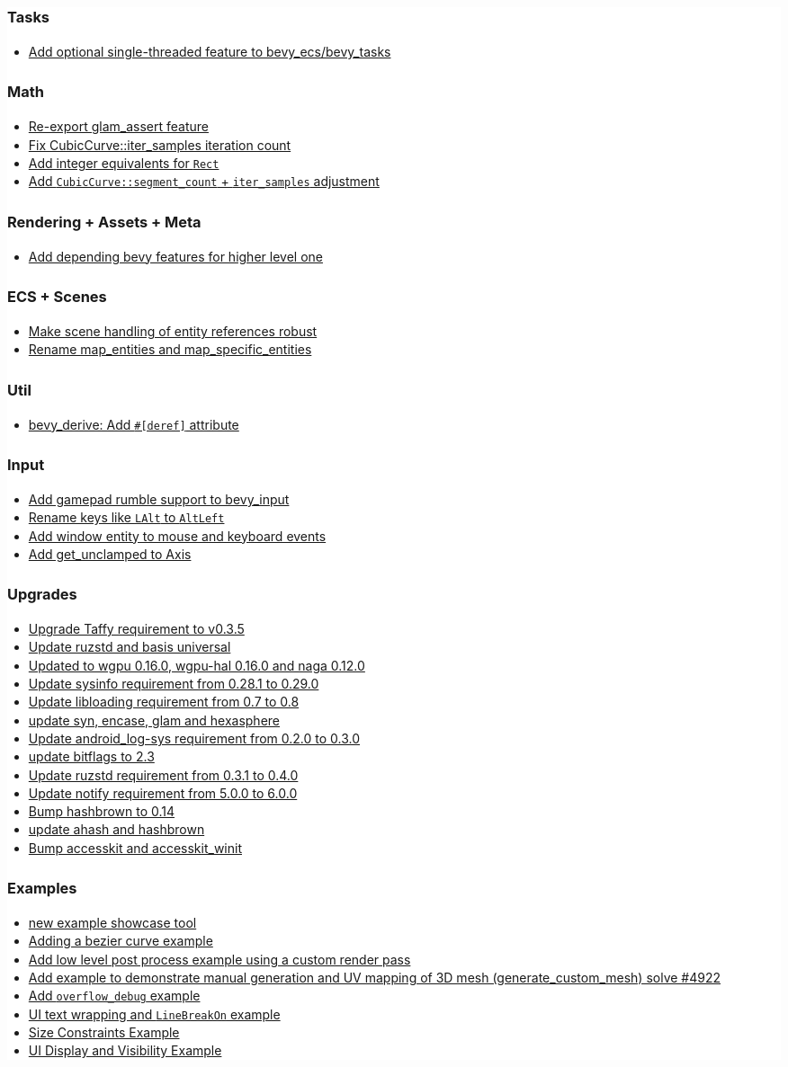 ### Tasks

* [Add optional single-threaded feature to bevy_ecs/bevy_tasks][6690]

### Math

* [Re-export glam_assert feature][8232]
* [Fix CubicCurve::iter_samples iteration count][8049]
* [Add integer equivalents for `Rect`][7984]
* [Add `CubicCurve::segment_count` + `iter_samples` adjustment][8711]

### Rendering + Assets + Meta

* [Add depending bevy features for higher level one][7855]

### ECS + Scenes

* [Make scene handling of entity references robust][7335]
* [Rename map_entities and map_specific_entities][7570]

### Util

* [bevy_derive: Add `#[deref]` attribute][8552]

### Input

* [Add gamepad rumble support to bevy_input][8398]
* [Rename keys like `LAlt` to `AltLeft`][8792]
* [Add window entity to mouse and keyboard events][8852]
* [Add get_unclamped to Axis][8871]

### Upgrades

* [Upgrade Taffy requirement to v0.3.5][7959]
* [Update ruzstd and basis universal][8622]
* [Updated to wgpu 0.16.0, wgpu-hal 0.16.0 and naga 0.12.0][8446]
* [Update sysinfo requirement from 0.28.1 to 0.29.0][8650]
* [Update libloading requirement from 0.7 to 0.8][8649]
* [update syn, encase, glam and hexasphere][8573]
* [Update android_log-sys requirement from 0.2.0 to 0.3.0][7925]
* [update bitflags to 2.3][8728]
* [Update ruzstd requirement from 0.3.1 to 0.4.0][8755]
* [Update notify requirement from 5.0.0 to 6.0.0][8757]
* [Bump hashbrown to 0.14][8904]
* [update ahash and hashbrown][8623]
* [Bump accesskit and accesskit_winit][8655]

### Examples

* [new example showcase tool][8561]
* [Adding a bezier curve example][8194]
* [Add low level post process example using a custom render pass][6909]
* [Add example to demonstrate manual generation and UV mapping of 3D mesh (generate_custom_mesh) solve #4922][8909]
* [Add `overflow_debug` example][8198]
* [UI text wrapping and `LineBreakOn` example][7761]
* [Size Constraints Example][7956]
* [UI Display and Visibility Example][7629]


[`DirectionalLight`]: https://docs.rs/bevy/0.11.0/bevy/pbr/struct.DirectionalLight.html
[`PointLight`]: https://docs.rs/bevy/0.11.0/bevy/pbr/struct.PointLight.html
[`SpotLight`]: https://docs.rs/bevy/0.11.0/bevy/pbr/struct.SpotLight.html
[`AmbientLight`]: https://docs.rs/bevy/0.11.0/bevy/pbr/struct.AmbientLight.html
[Crash Bandicoot]: https://en.wikipedia.org/wiki/Crash_Bandicoot_(video_game)#Gameplay
[`Skybox`]: https://docs.rs/bevy/0.11.0/bevy/core_pipeline/struct.Skybox.html
[`Camera`]: https://docs.rs/bevy/0.11.0/bevy/render/camera/struct.Camera.html
[`EnvironmentMapLight`]: https://docs.rs/bevy/0.11.0/bevy/pbr/struct.EnvironmentMapLight.html
[wgpu]: https://github.com/gfx-rs/wgpu
[webgpu-support]: https://caniuse.com/webgpu
[`BorderColor`]: https://docs.rs/bevy/0.11.0/bevy/ui/struct.BorderColor.html
[`Style`]: https://docs.rs/bevy/0.11.0/bevy/ui/struct.Style.html
[`Gizmos`]: https://docs.rs/bevy/0.11.0/bevy/gizmos/gizmos/struct.Gizmos.html
[`Entity`]: https://docs.rs/bevy/0.11.0/bevy/ecs/entity/struct.Entity.html
[`AudioBundle`]: https://docs.rs/bevy/0.11.0/bevy/audio/type.AudioBundle.html
[`AudioSink`]: https://docs.rs/bevy/0.11.0/bevy/audio/struct.AudioSink.html
[`PlaybackSettings`]: https://docs.rs/bevy/0.11.0/bevy/audio/struct.PlaybackSettings.html
[`PlaybackMode`]: https://docs.rs/bevy/0.11.0/bevy/audio/enum.PlaybackMode.html
[`gilrs`]: https://crates.io/crates/gilrs
[`EntityRef`]: https://docs.rs/bevy/0.11.0/bevy/ecs/world/struct.EntityRef.html
[`WorldQuery`]: https://docs.rs/bevy/0.11.0/bevy/ecs/query/trait.WorldQuery.html
[`World`]: https://docs.rs/bevy/0.11.0/bevy/ecs/world/struct.World.html
[`RenderTarget`]: https://docs.rs/bevy/0.11.0/bevy/render/camera/enum.RenderTarget.html
[`TextureView`]: https://docs.rs/bevy/0.11.0/bevy/render/render_resource/struct.TextureView.html
[`BreakLineOn`]: https://docs.rs/bevy/0.11.0/bevy/text/enum.BreakLineOn.html
[`DynamicStruct`]: https://docs.rs/bevy/0.11.0/bevy/reflect/struct.DynamicStruct.html
[`DynamicTuple`]: https://docs.rs/bevy/0.11.0/bevy/reflect/struct.DynamicTuple.html
[`Reflect::clone_value`]: https://docs.rs/bevy/0.11.0/bevy/reflect/trait.Reflect.html#tymethod.clone_value
[subtle footguns]: https://github.com/bevyengine/bevy/issues/6601
[`Reflect::type_name`]: https://docs.rs/bevy/0.11.0/bevy/reflect/trait.Reflect.html#tymethod.type_name
[`TypeInfo`]: https://docs.rs/bevy/0.11.0/bevy/reflect/enum.TypeInfo.html
[future release]: https://github.com/bevyengine/bevy/pull/8695
[reflection API]: https://docs.rs/bevy_reflect/latest/bevy_reflect/index.html
[`FromReflect`]: https://docs.rs/bevy_reflect/latest/bevy_reflect/trait.FromReflect.html
[`ReflectFromReflect`]: https://docs.rs/bevy_reflect/latest/bevy_reflect/struct.ReflectFromReflect.html
[from_reflect = false]: https://docs.rs/bevy_reflect/latest/bevy_reflect/derive.Reflect.html#reflectfrom_reflect--false
[`MeshVertexAttribute`]: https://docs.rs/bevy/0.11.0/bevy/render/mesh/struct.MeshVertexAttribute.html
[`Mesh`]: https://docs.rs/bevy/0.11.0/bevy/render/mesh/struct.Mesh.html
[`GltfPlugin`]: https://docs.rs/bevy/0.11.0/bevy/gltf/struct.GltfPlugin.html
[`type_name`]: https://doc.rust-lang.org/std/any/fn.type_name.html
[`TypePath`]: https://docs.rs/bevy/0.11.0/bevy/reflect/trait.TypePath.html
[`Reflect`]: https://docs.rs/bevy/0.11.0/bevy/reflect/trait.Reflect.html
[`Event`]: https://docs.rs/bevy/0.11.0/bevy/ecs/event/trait.Event.html
[5370]: https://github.com/bevyengine/bevy/pull/5370
[5703]: https://github.com/bevyengine/bevy/pull/5703
[5928]: https://github.com/bevyengine/bevy/pull/5928
[6529]: https://github.com/bevyengine/bevy/pull/6529
[6697]: https://github.com/bevyengine/bevy/pull/6697
[6815]: https://github.com/bevyengine/bevy/pull/6815
[6846]: https://github.com/bevyengine/bevy/pull/6846
[6909]: https://github.com/bevyengine/bevy/pull/6909
[6960]: https://github.com/bevyengine/bevy/pull/6960
[6971]: https://github.com/bevyengine/bevy/pull/6971
[6974]: https://github.com/bevyengine/bevy/pull/6974
[7085]: https://github.com/bevyengine/bevy/pull/7085
[7086]: https://github.com/bevyengine/bevy/pull/7086
[7112]: https://github.com/bevyengine/bevy/pull/7112
[7163]: https://github.com/bevyengine/bevy/pull/7163
[7184]: https://github.com/bevyengine/bevy/pull/7184
[7204]: https://github.com/bevyengine/bevy/pull/7204
[7264]: https://github.com/bevyengine/bevy/pull/7264
[7291]: https://github.com/bevyengine/bevy/pull/7291
[7335]: https://github.com/bevyengine/bevy/pull/7335
[7402]: https://github.com/bevyengine/bevy/pull/7402
[7407]: https://github.com/bevyengine/bevy/pull/7407
[7422]: https://github.com/bevyengine/bevy/pull/7422
[7454]: https://github.com/bevyengine/bevy/pull/7454
[7485]: https://github.com/bevyengine/bevy/pull/7485
[7570]: https://github.com/bevyengine/bevy/pull/7570
[7614]: https://github.com/bevyengine/bevy/pull/7614
[7629]: https://github.com/bevyengine/bevy/pull/7629
[7656]: https://github.com/bevyengine/bevy/pull/7656
[7676]: https://github.com/bevyengine/bevy/pull/7676
[7706]: https://github.com/bevyengine/bevy/pull/7706
[7732]: https://github.com/bevyengine/bevy/pull/7732
[7761]: https://github.com/bevyengine/bevy/pull/7761
[7772]: https://github.com/bevyengine/bevy/pull/7772
[7779]: https://github.com/bevyengine/bevy/pull/7779
[7795]: https://github.com/bevyengine/bevy/pull/7795
[7809]: https://github.com/bevyengine/bevy/pull/7809
[7817]: https://github.com/bevyengine/bevy/pull/7817
[7819]: https://github.com/bevyengine/bevy/pull/7819
[7855]: https://github.com/bevyengine/bevy/pull/7855
[7867]: https://github.com/bevyengine/bevy/pull/7867
[7885]: https://github.com/bevyengine/bevy/pull/7885
[7902]: https://github.com/bevyengine/bevy/pull/7902
[7905]: https://github.com/bevyengine/bevy/pull/7905
[7911]: https://github.com/bevyengine/bevy/pull/7911
[7925]: https://github.com/bevyengine/bevy/pull/7925
[7930]: https://github.com/bevyengine/bevy/pull/7930
[7931]: https://github.com/bevyengine/bevy/pull/7931
[7936]: https://github.com/bevyengine/bevy/pull/7936
[7938]: https://github.com/bevyengine/bevy/pull/7938
[7948]: https://github.com/bevyengine/bevy/pull/7948
[7950]: https://github.com/bevyengine/bevy/pull/7950
[7951]: https://github.com/bevyengine/bevy/pull/7951
[7956]: https://github.com/bevyengine/bevy/pull/7956
[7959]: https://github.com/bevyengine/bevy/pull/7959
[7964]: https://github.com/bevyengine/bevy/pull/7964
[7966]: https://github.com/bevyengine/bevy/pull/7966
[7977]: https://github.com/bevyengine/bevy/pull/7977
[7984]: https://github.com/bevyengine/bevy/pull/7984
[7988]: https://github.com/bevyengine/bevy/pull/7988
[7993]: https://github.com/bevyengine/bevy/pull/7993
[7996]: https://github.com/bevyengine/bevy/pull/7996
[8000]: https://github.com/bevyengine/bevy/pull/8000
[8001]: https://github.com/bevyengine/bevy/pull/8001
[8007]: https://github.com/bevyengine/bevy/pull/8007
[8009]: https://github.com/bevyengine/bevy/pull/8009
[8012]: https://github.com/bevyengine/bevy/pull/8012
[8014]: https://github.com/bevyengine/bevy/pull/8014
[8019]: https://github.com/bevyengine/bevy/pull/8019
[8026]: https://github.com/bevyengine/bevy/pull/8026
[8028]: https://github.com/bevyengine/bevy/pull/8028
[8029]: https://github.com/bevyengine/bevy/pull/8029
[8030]: https://github.com/bevyengine/bevy/pull/8030
[8040]: https://github.com/bevyengine/bevy/pull/8040
[8041]: https://github.com/bevyengine/bevy/pull/8041
[8042]: https://github.com/bevyengine/bevy/pull/8042
[8049]: https://github.com/bevyengine/bevy/pull/8049
[8053]: https://github.com/bevyengine/bevy/pull/8053
[8060]: https://github.com/bevyengine/bevy/pull/8060
[8065]: https://github.com/bevyengine/bevy/pull/8065
[8068]: https://github.com/bevyengine/bevy/pull/8068
[8070]: https://github.com/bevyengine/bevy/pull/8070
[8079]: https://github.com/bevyengine/bevy/pull/8079
[8083]: https://github.com/bevyengine/bevy/pull/8083
[8088]: https://github.com/bevyengine/bevy/pull/8088
[8090]: https://github.com/bevyengine/bevy/pull/8090
[8095]: https://github.com/bevyengine/bevy/pull/8095
[8097]: https://github.com/bevyengine/bevy/pull/8097
[8103]: https://github.com/bevyengine/bevy/pull/8103
[8105]: https://github.com/bevyengine/bevy/pull/8105
[8108]: https://github.com/bevyengine/bevy/pull/8108
[8109]: https://github.com/bevyengine/bevy/pull/8109
[8118]: https://github.com/bevyengine/bevy/pull/8118
[8119]: https://github.com/bevyengine/bevy/pull/8119
[8121]: https://github.com/bevyengine/bevy/pull/8121
[8122]: https://github.com/bevyengine/bevy/pull/8122
[8137]: https://github.com/bevyengine/bevy/pull/8137
[8145]: https://github.com/bevyengine/bevy/pull/8145
[8151]: https://github.com/bevyengine/bevy/pull/8151
[8154]: https://github.com/bevyengine/bevy/pull/8154
[8158]: https://github.com/bevyengine/bevy/pull/8158
[8163]: https://github.com/bevyengine/bevy/pull/8163
[8174]: https://github.com/bevyengine/bevy/pull/8174
[8180]: https://github.com/bevyengine/bevy/pull/8180
[8184]: https://github.com/bevyengine/bevy/pull/8184
[8194]: https://github.com/bevyengine/bevy/pull/8194
[8195]: https://github.com/bevyengine/bevy/pull/8195
[8197]: https://github.com/bevyengine/bevy/pull/8197
[8198]: https://github.com/bevyengine/bevy/pull/8198
[8199]: https://github.com/bevyengine/bevy/pull/8199
[8212]: https://github.com/bevyengine/bevy/pull/8212
[8220]: https://github.com/bevyengine/bevy/pull/8220
[8223]: https://github.com/bevyengine/bevy/pull/8223
[8231]: https://github.com/bevyengine/bevy/pull/8231
[8232]: https://github.com/bevyengine/bevy/pull/8232
[8249]: https://github.com/bevyengine/bevy/pull/8249
[8260]: https://github.com/bevyengine/bevy/pull/8260
[8264]: https://github.com/bevyengine/bevy/pull/8264
[8265]: https://github.com/bevyengine/bevy/pull/8265
[8269]: https://github.com/bevyengine/bevy/pull/8269
[8272]: https://github.com/bevyengine/bevy/pull/8272
[8274]: https://github.com/bevyengine/bevy/pull/8274
[8275]: https://github.com/bevyengine/bevy/pull/8275
[8283]: https://github.com/bevyengine/bevy/pull/8283
[8292]: https://github.com/bevyengine/bevy/pull/8292
[8294]: https://github.com/bevyengine/bevy/pull/8294
[8295]: https://github.com/bevyengine/bevy/pull/8295
[8298]: https://github.com/bevyengine/bevy/pull/8298
[8299]: https://github.com/bevyengine/bevy/pull/8299
[8301]: https://github.com/bevyengine/bevy/pull/8301
[8306]: https://github.com/bevyengine/bevy/pull/8306
[8316]: https://github.com/bevyengine/bevy/pull/8316
[8323]: https://github.com/bevyengine/bevy/pull/8323
[8326]: https://github.com/bevyengine/bevy/pull/8326
[8330]: https://github.com/bevyengine/bevy/pull/8330
[8336]: https://github.com/bevyengine/bevy/pull/8336
[8346]: https://github.com/bevyengine/bevy/pull/8346
[8359]: https://github.com/bevyengine/bevy/pull/8359
[8362]: https://github.com/bevyengine/bevy/pull/8362
[8364]: https://github.com/bevyengine/bevy/pull/8364
[8377]: https://github.com/bevyengine/bevy/pull/8377
[8380]: https://github.com/bevyengine/bevy/pull/8380
[8387]: https://github.com/bevyengine/bevy/pull/8387
[8398]: https://github.com/bevyengine/bevy/pull/8398
[8402]: https://github.com/bevyengine/bevy/pull/8402
[8403]: https://github.com/bevyengine/bevy/pull/8403
[8408]: https://github.com/bevyengine/bevy/pull/8408
[8412]: https://github.com/bevyengine/bevy/pull/8412
[8419]: https://github.com/bevyengine/bevy/pull/8419
[8422]: https://github.com/bevyengine/bevy/pull/8422
[8425]: https://github.com/bevyengine/bevy/pull/8425
[8427]: https://github.com/bevyengine/bevy/pull/8427
[8428]: https://github.com/bevyengine/bevy/pull/8428
[8434]: https://github.com/bevyengine/bevy/pull/8434
[8436]: https://github.com/bevyengine/bevy/pull/8436
[8437]: https://github.com/bevyengine/bevy/pull/8437
[8444]: https://github.com/bevyengine/bevy/pull/8444
[8445]: https://github.com/bevyengine/bevy/pull/8445
[8446]: https://github.com/bevyengine/bevy/pull/8446
[8448]: https://github.com/bevyengine/bevy/pull/8448
[8455]: https://github.com/bevyengine/bevy/pull/8455
[8456]: https://github.com/bevyengine/bevy/pull/8456
[8460]: https://github.com/bevyengine/bevy/pull/8460
[8466]: https://github.com/bevyengine/bevy/pull/8466
[8467]: https://github.com/bevyengine/bevy/pull/8467
[8468]: https://github.com/bevyengine/bevy/pull/8468
[8470]: https://github.com/bevyengine/bevy/pull/8470
[8476]: https://github.com/bevyengine/bevy/pull/8476
[8485]: https://github.com/bevyengine/bevy/pull/8485
[8491]: https://github.com/bevyengine/bevy/pull/8491
[8494]: https://github.com/bevyengine/bevy/pull/8494
[8495]: https://github.com/bevyengine/bevy/pull/8495
[8496]: https://github.com/bevyengine/bevy/pull/8496
[8497]: https://github.com/bevyengine/bevy/pull/8497
[8503]: https://github.com/bevyengine/bevy/pull/8503
[8512]: https://github.com/bevyengine/bevy/pull/8512
[8514]: https://github.com/bevyengine/bevy/pull/8514
[8521]: https://github.com/bevyengine/bevy/pull/8521
[8522]: https://github.com/bevyengine/bevy/pull/8522
[8529]: https://github.com/bevyengine/bevy/pull/8529
[8531]: https://github.com/bevyengine/bevy/pull/8531
[8545]: https://github.com/bevyengine/bevy/pull/8545
[8548]: https://github.com/bevyengine/bevy/pull/8548
[8549]: https://github.com/bevyengine/bevy/pull/8549
[8551]: https://github.com/bevyengine/bevy/pull/8551
[8552]: https://github.com/bevyengine/bevy/pull/8552
[8561]: https://github.com/bevyengine/bevy/pull/8561
[8564]: https://github.com/bevyengine/bevy/pull/8564
[8567]: https://github.com/bevyengine/bevy/pull/8567
[8573]: https://github.com/bevyengine/bevy/pull/8573
[8575]: https://github.com/bevyengine/bevy/pull/8575
[8585]: https://github.com/bevyengine/bevy/pull/8585
[8588]: https://github.com/bevyengine/bevy/pull/8588
[8593]: https://github.com/bevyengine/bevy/pull/8593
[8601]: https://github.com/bevyengine/bevy/pull/8601
[8622]: https://github.com/bevyengine/bevy/pull/8622
[8623]: https://github.com/bevyengine/bevy/pull/8623
[8627]: https://github.com/bevyengine/bevy/pull/8627
[8631]: https://github.com/bevyengine/bevy/pull/8631
[8642]: https://github.com/bevyengine/bevy/pull/8642
[8643]: https://github.com/bevyengine/bevy/pull/8643
[8649]: https://github.com/bevyengine/bevy/pull/8649
[8650]: https://github.com/bevyengine/bevy/pull/8650
[8668]: https://github.com/bevyengine/bevy/pull/8668
[8677]: https://github.com/bevyengine/bevy/pull/8677
[8685]: https://github.com/bevyengine/bevy/pull/8685
[8687]: https://github.com/bevyengine/bevy/pull/8687
[8691]: https://github.com/bevyengine/bevy/pull/8691
[8701]: https://github.com/bevyengine/bevy/pull/8701
[8704]: https://github.com/bevyengine/bevy/pull/8704
[8711]: https://github.com/bevyengine/bevy/pull/8711
[8714]: https://github.com/bevyengine/bevy/pull/8714
[8721]: https://github.com/bevyengine/bevy/pull/8721
[8722]: https://github.com/bevyengine/bevy/pull/8722
[8723]: https://github.com/bevyengine/bevy/pull/8723
[8725]: https://github.com/bevyengine/bevy/pull/8725
[8726]: https://github.com/bevyengine/bevy/pull/8726
[8728]: https://github.com/bevyengine/bevy/pull/8728
[8732]: https://github.com/bevyengine/bevy/pull/8732
[8740]: https://github.com/bevyengine/bevy/pull/8740
[8743]: https://github.com/bevyengine/bevy/pull/8743
[8744]: https://github.com/bevyengine/bevy/pull/8744
[8753]: https://github.com/bevyengine/bevy/pull/8753
[8755]: https://github.com/bevyengine/bevy/pull/8755
[8757]: https://github.com/bevyengine/bevy/pull/8757
[8760]: https://github.com/bevyengine/bevy/pull/8760
[8761]: https://github.com/bevyengine/bevy/pull/8761
[8764]: https://github.com/bevyengine/bevy/pull/8764
[8771]: https://github.com/bevyengine/bevy/pull/8771
[8772]: https://github.com/bevyengine/bevy/pull/8772
[8776]: https://github.com/bevyengine/bevy/pull/8776
[8791]: https://github.com/bevyengine/bevy/pull/8791
[8792]: https://github.com/bevyengine/bevy/pull/8792
[8793]: https://github.com/bevyengine/bevy/pull/8793
[8795]: https://github.com/bevyengine/bevy/pull/8795
[8797]: https://github.com/bevyengine/bevy/pull/8797
[8801]: https://github.com/bevyengine/bevy/pull/8801
[8802]: https://github.com/bevyengine/bevy/pull/8802
[8803]: https://github.com/bevyengine/bevy/pull/8803
[8804]: https://github.com/bevyengine/bevy/pull/8804
[8814]: https://github.com/bevyengine/bevy/pull/8814
[8817]: https://github.com/bevyengine/bevy/pull/8817
[8818]: https://github.com/bevyengine/bevy/pull/8818
[8822]: https://github.com/bevyengine/bevy/pull/8822
[8826]: https://github.com/bevyengine/bevy/pull/8826
[8832]: https://github.com/bevyengine/bevy/pull/8832
[8833]: https://github.com/bevyengine/bevy/pull/8833
[8834]: https://github.com/bevyengine/bevy/pull/8834
[8843]: https://github.com/bevyengine/bevy/pull/8843
[8844]: https://github.com/bevyengine/bevy/pull/8844
[8845]: https://github.com/bevyengine/bevy/pull/8845
[8848]: https://github.com/bevyengine/bevy/pull/8848
[8849]: https://github.com/bevyengine/bevy/pull/8849
[8852]: https://github.com/bevyengine/bevy/pull/8852
[8866]: https://github.com/bevyengine/bevy/pull/8866
[8868]: https://github.com/bevyengine/bevy/pull/8868
[8871]: https://github.com/bevyengine/bevy/pull/8871
[8877]: https://github.com/bevyengine/bevy/pull/8877
[8878]: https://github.com/bevyengine/bevy/pull/8878
[8886]: https://github.com/bevyengine/bevy/pull/8886
[8890]: https://github.com/bevyengine/bevy/pull/8890
[8891]: https://github.com/bevyengine/bevy/pull/8891
[8901]: https://github.com/bevyengine/bevy/pull/8901
[8903]: https://github.com/bevyengine/bevy/pull/8903
[8904]: https://github.com/bevyengine/bevy/pull/8904
[8905]: https://github.com/bevyengine/bevy/pull/8905
[8907]: https://github.com/bevyengine/bevy/pull/8907
[8909]: https://github.com/bevyengine/bevy/pull/8909
[8910]: https://github.com/bevyengine/bevy/pull/8910
[8920]: https://github.com/bevyengine/bevy/pull/8920
[8928]: https://github.com/bevyengine/bevy/pull/8928
[8933]: https://github.com/bevyengine/bevy/pull/8933
[8939]: https://github.com/bevyengine/bevy/pull/8939
[8947]: https://github.com/bevyengine/bevy/pull/8947
[8951]: https://github.com/bevyengine/bevy/pull/8951
[8960]: https://github.com/bevyengine/bevy/pull/8960
[8957]: https://github.com/bevyengine/bevy/pull/8957
[9054]: https://github.com/bevyengine/bevy/pull/9054
[6690]: https://github.com/bevyengine/bevy/pull/6690
[8424]: https://github.com/bevyengine/bevy/pull/8424
[8655]: https://github.com/bevyengine/bevy/pull/8655
[6793]: https://github.com/bevyengine/bevy/pull/6793
[8720]: https://github.com/bevyengine/bevy/pull/8720
[9024]: https://github.com/bevyengine/bevy/pull/9024
[9027]: https://github.com/bevyengine/bevy/pull/9027
[9016]: https://github.com/bevyengine/bevy/pull/9016
[9023]: https://github.com/bevyengine/bevy/pull/9023
[9020]: https://github.com/bevyengine/bevy/pull/9020
[9030]: https://github.com/bevyengine/bevy/pull/9030
[9013]: https://github.com/bevyengine/bevy/pull/9013
[8926]: https://github.com/bevyengine/bevy/pull/8926
[9003]: https://github.com/bevyengine/bevy/pull/9003
[8993]: https://github.com/bevyengine/bevy/pull/8993
[8508]: https://github.com/bevyengine/bevy/pull/8508
[6056]: https://github.com/bevyengine/bevy/pull/6056
[8987]: https://github.com/bevyengine/bevy/pull/8987
[8952]: https://github.com/bevyengine/bevy/pull/8952
[8961]: https://github.com/bevyengine/bevy/pull/8961
[8978]: https://github.com/bevyengine/bevy/pull/8978
[8982]: https://github.com/bevyengine/bevy/pull/8982
[8977]: https://github.com/bevyengine/bevy/pull/8977
[8931]: https://github.com/bevyengine/bevy/pull/8931